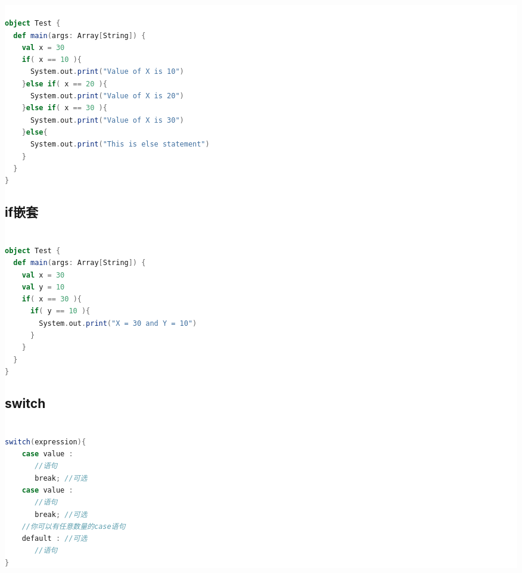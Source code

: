 ```scala

object Test {
  def main(args: Array[String]) {
    val x = 30
    if( x == 10 ){
      System.out.print("Value of X is 10")
    }else if( x == 20 ){
      System.out.print("Value of X is 20")
    }else if( x == 30 ){
      System.out.print("Value of X is 30")
    }else{
      System.out.print("This is else statement")
    }
  }
}
```

## if嵌套

```scala

object Test {
  def main(args: Array[String]) {
    val x = 30
    val y = 10
    if( x == 30 ){
      if( y == 10 ){
        System.out.print("X = 30 and Y = 10")
      }
    }
  }
}
```

## switch

```scala

switch(expression){
    case value :
       //语句
       break; //可选
    case value :
       //语句
       break; //可选
    //你可以有任意数量的case语句
    default : //可选
       //语句
}
```
